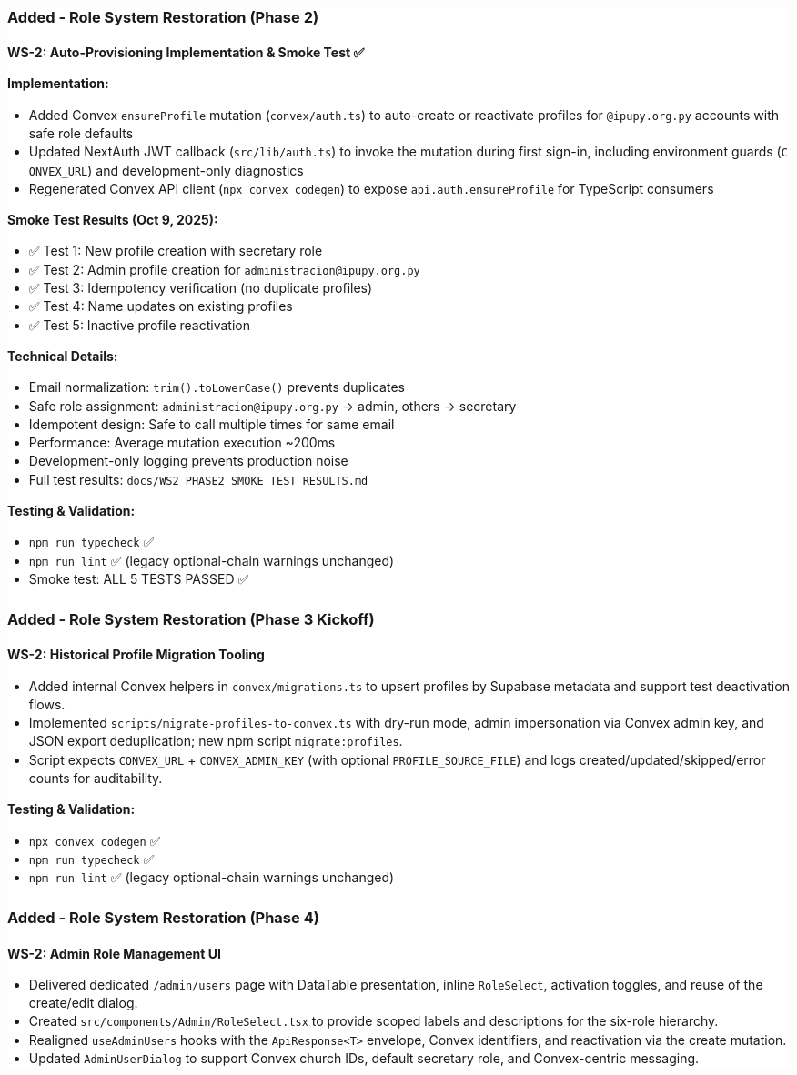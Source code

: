 ### Added - Role System Restoration (Phase 2)

**WS-2: Auto-Provisioning Implementation & Smoke Test ✅**

**Implementation:**
- Added Convex `ensureProfile` mutation (`convex/auth.ts`) to auto-create or reactivate profiles for `@ipupy.org.py` accounts with safe role defaults
- Updated NextAuth JWT callback (`src/lib/auth.ts`) to invoke the mutation during first sign-in, including environment guards (`CONVEX_URL`) and development-only diagnostics
- Regenerated Convex API client (`npx convex codegen`) to expose `api.auth.ensureProfile` for TypeScript consumers

**Smoke Test Results (Oct 9, 2025):**
- ✅ Test 1: New profile creation with secretary role
- ✅ Test 2: Admin profile creation for `administracion@ipupy.org.py`
- ✅ Test 3: Idempotency verification (no duplicate profiles)
- ✅ Test 4: Name updates on existing profiles
- ✅ Test 5: Inactive profile reactivation

**Technical Details:**
- Email normalization: `trim().toLowerCase()` prevents duplicates
- Safe role assignment: `administracion@ipupy.org.py` → admin, others → secretary
- Idempotent design: Safe to call multiple times for same email
- Performance: Average mutation execution ~200ms
- Development-only logging prevents production noise
- Full test results: `docs/WS2_PHASE2_SMOKE_TEST_RESULTS.md`

**Testing & Validation:**
- `npm run typecheck` ✅
- `npm run lint` ✅ (legacy optional-chain warnings unchanged)
- Smoke test: ALL 5 TESTS PASSED ✅

### Added - Role System Restoration (Phase 3 Kickoff)

**WS-2: Historical Profile Migration Tooling**
- Added internal Convex helpers in `convex/migrations.ts` to upsert profiles by Supabase metadata and support test deactivation flows.
- Implemented `scripts/migrate-profiles-to-convex.ts` with dry-run mode, admin impersonation via Convex admin key, and JSON export deduplication; new npm script `migrate:profiles`.
- Script expects `CONVEX_URL` + `CONVEX_ADMIN_KEY` (with optional `PROFILE_SOURCE_FILE`) and logs created/updated/skipped/error counts for auditability.

**Testing & Validation:**
- `npx convex codegen` ✅
- `npm run typecheck` ✅
- `npm run lint` ✅ (legacy optional-chain warnings unchanged)

### Added - Role System Restoration (Phase 4)

**WS-2: Admin Role Management UI**
- Delivered dedicated `/admin/users` page with DataTable presentation, inline `RoleSelect`, activation toggles, and reuse of the create/edit dialog.
- Created `src/components/Admin/RoleSelect.tsx` to provide scoped labels and descriptions for the six-role hierarchy.
- Realigned `useAdminUsers` hooks with the `ApiResponse<T>` envelope, Convex identifiers, and reactivation via the create mutation.
- Updated `AdminUserDialog` to support Convex church IDs, default secretary role, and Convex-centric messaging.

